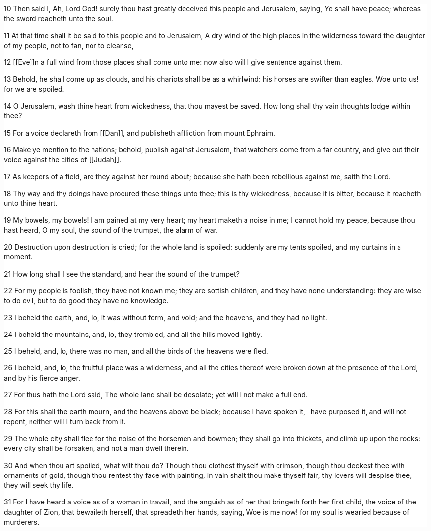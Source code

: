 10 Then said I, Ah, Lord God! surely thou hast greatly deceived this people and Jerusalem, saying, Ye shall have peace; whereas the sword reacheth unto the soul.

11 At that time shall it be said to this people and to Jerusalem, A dry wind of the high places in the wilderness toward the daughter of my people, not to fan, nor to cleanse,

12 [[Eve]]n a full wind from those places shall come unto me: now also will I give sentence against them.

13 Behold, he shall come up as clouds, and his chariots shall be as a whirlwind: his horses are swifter than eagles. Woe unto us! for we are spoiled.

14 O Jerusalem, wash thine heart from wickedness, that thou mayest be saved. How long shall thy vain thoughts lodge within thee?

15 For a voice declareth from [[Dan]], and publisheth affliction from mount Ephraim.

16 Make ye mention to the nations; behold, publish against Jerusalem, that watchers come from a far country, and give out their voice against the cities of [[Judah]].

17 As keepers of a field, are they against her round about; because she hath been rebellious against me, saith the Lord.

18 Thy way and thy doings have procured these things unto thee; this is thy wickedness, because it is bitter, because it reacheth unto thine heart.

19 My bowels, my bowels! I am pained at my very heart; my heart maketh a noise in me; I cannot hold my peace, because thou hast heard, O my soul, the sound of the trumpet, the alarm of war.

20 Destruction upon destruction is cried; for the whole land is spoiled: suddenly are my tents spoiled, and my curtains in a moment.

21 How long shall I see the standard, and hear the sound of the trumpet?

22 For my people is foolish, they have not known me; they are sottish children, and they have none understanding: they are wise to do evil, but to do good they have no knowledge.

23 I beheld the earth, and, lo, it was without form, and void; and the heavens, and they had no light.

24 I beheld the mountains, and, lo, they trembled, and all the hills moved lightly.

25 I beheld, and, lo, there was no man, and all the birds of the heavens were fled.

26 I beheld, and, lo, the fruitful place was a wilderness, and all the cities thereof were broken down at the presence of the Lord, and by his fierce anger.

27 For thus hath the Lord said, The whole land shall be desolate; yet will I not make a full end.

28 For this shall the earth mourn, and the heavens above be black; because I have spoken it, I have purposed it, and will not repent, neither will I turn back from it.

29 The whole city shall flee for the noise of the horsemen and bowmen; they shall go into thickets, and climb up upon the rocks: every city shall be forsaken, and not a man dwell therein.

30 And when thou art spoiled, what wilt thou do? Though thou clothest thyself with crimson, though thou deckest thee with ornaments of gold, though thou rentest thy face with painting, in vain shalt thou make thyself fair; thy lovers will despise thee, they will seek thy life.

31 For I have heard a voice as of a woman in travail, and the anguish as of her that bringeth forth her first child, the voice of the daughter of Zion, that bewaileth herself, that spreadeth her hands, saying, Woe is me now! for my soul is wearied because of murderers.

